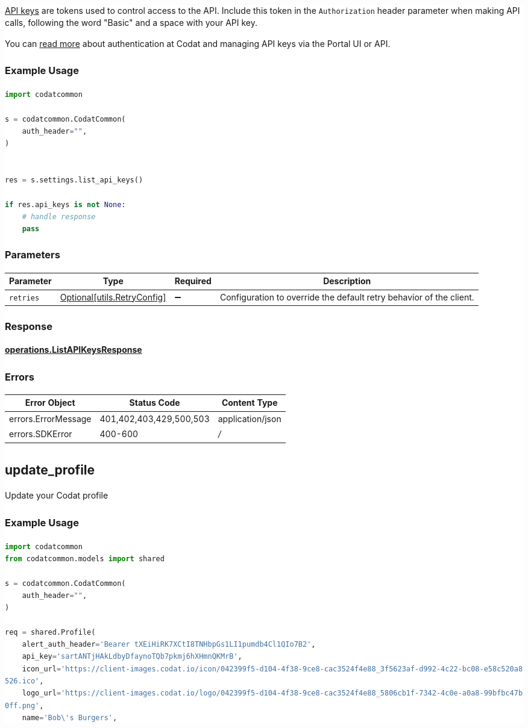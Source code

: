 [API keys](https://docs.codat.io/platform-api#/schemas/apiKeys) are tokens used to control access to the API. Include this token in the `Authorization` header parameter when making API calls, following the word "Basic" and a space with your API key.

You can [read more](https://docs.codat.io/using-the-api/authentication) about authentication at Codat and managing API keys via the Portal UI or API.

### Example Usage

```python
import codatcommon

s = codatcommon.CodatCommon(
    auth_header="",
)


res = s.settings.list_api_keys()

if res.api_keys is not None:
    # handle response
    pass
```

### Parameters

| Parameter                                                           | Type                                                                | Required                                                            | Description                                                         |
| ------------------------------------------------------------------- | ------------------------------------------------------------------- | ------------------------------------------------------------------- | ------------------------------------------------------------------- |
| `retries`                                                           | [Optional[utils.RetryConfig]](../../models/utils/retryconfig.md)    | :heavy_minus_sign:                                                  | Configuration to override the default retry behavior of the client. |


### Response

**[operations.ListAPIKeysResponse](../../models/operations/listapikeysresponse.md)**
### Errors

| Error Object            | Status Code             | Content Type            |
| ----------------------- | ----------------------- | ----------------------- |
| errors.ErrorMessage     | 401,402,403,429,500,503 | application/json        |
| errors.SDKError         | 400-600                 | */*                     |

## update_profile

Update your Codat profile

### Example Usage

```python
import codatcommon
from codatcommon.models import shared

s = codatcommon.CodatCommon(
    auth_header="",
)

req = shared.Profile(
    alert_auth_header='Bearer tXEiHiRK7XCtI8TNHbpGs1LI1pumdb4Cl1QIo7B2',
    api_key='sartANTjHAkLdbyDfaynoTQb7pkmj6hXHmnQKMrB',
    icon_url='https://client-images.codat.io/icon/042399f5-d104-4f38-9ce8-cac3524f4e88_3f5623af-d992-4c22-bc08-e58c520a8526.ico',
    logo_url='https://client-images.codat.io/logo/042399f5-d104-4f38-9ce8-cac3524f4e88_5806cb1f-7342-4c0e-a0a8-99bfbc47b0ff.png',
    name='Bob\'s Burgers',
```